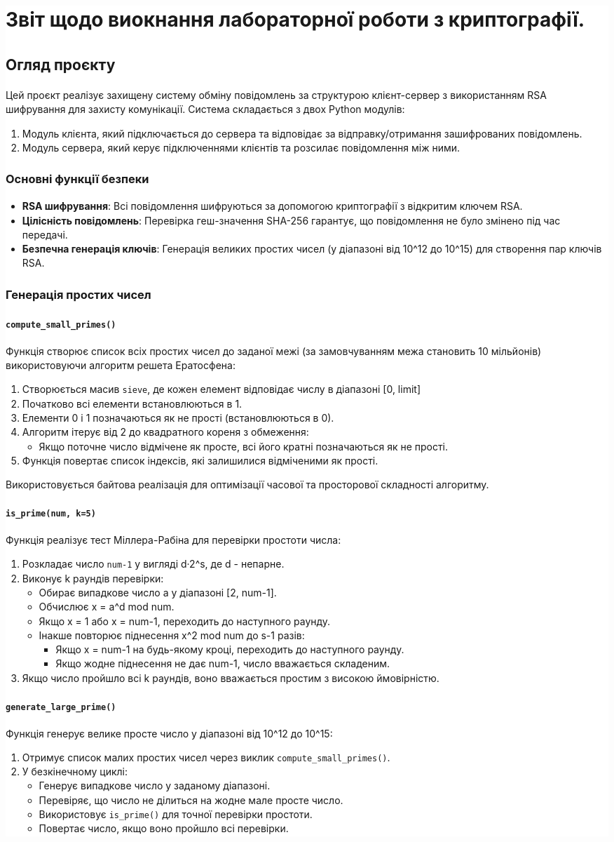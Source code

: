 # Звіт щодо виокнання лабораторної роботи з криптографії.

## Огляд проєкту
Цей проєкт реалізує захищену систему обміну повідомлень за структурою клієнт-сервер з використанням RSA шифрування для захисту комунікації. 
Система складається з двох Python модулів:

1. Модуль клієнта, який підключається до сервера та відповідає за відправку/отримання зашифрованих повідомлень.
2. Модуль сервера, який керує підключеннями клієнтів та розсилає повідомлення між ними.

### Основні функції безпеки
- **RSA шифрування**: Всі повідомлення шифруються за допомогою криптографії з відкритим ключем RSA.
- **Цілісність повідомлень**: Перевірка геш-значення SHA-256 гарантує, що повідомлення не було змінено під час передачі.
- **Безпечна генерація ключів**: Генерація великих простих чисел (у діапазоні від 10^12 до 10^15) для створення пар ключів RSA.

### Генерація простих чисел

#### `compute_small_primes()`
Функція створює список всіх простих чисел до заданої межі (за замовчуванням межа становить 10 мільйонів)
використовуючи алгоритм решета Ератосфена:
1. Створюється масив `sieve`, де кожен елемент відповідає числу в діапазоні [0, limit]
2. Початково всі елементи встановлюються в 1.
3. Елементи 0 і 1 позначаються як не прості (встановлюються в 0).
4. Алгоритм ітерує від 2 до квадратного кореня з обмеження:
   - Якщо поточне число відмічене як просте, всі його кратні позначаються як не прості.
5. Функція повертає список індексів, які залишилися відміченими як прості.

Використовується байтова реалізація для оптимізації часової та просторової складності алгоритму.

#### `is_prime(num, k=5)`
Функція реалізує тест Міллера-Рабіна для перевірки простоти числа:
1. Розкладає число `num-1` у вигляді d·2^s, де d - непарне.
2. Виконує k раундів перевірки:
   - Обирає випадкове число a у діапазоні [2, num-1].
   - Обчислює x = a^d mod num.
   - Якщо x = 1 або x = num-1, переходить до наступного раунду.
   - Інакше повторює піднесення x^2 mod num до s-1 разів:
     - Якщо x = num-1 на будь-якому кроці, переходить до наступного раунду.
     - Якщо жодне піднесення не дає num-1, число вважається складеним.
3. Якщо число пройшло всі k раундів, воно вважається простим з високою ймовірністю.

#### `generate_large_prime()`
Функція генерує велике просте число у діапазоні від 10^12 до 10^15:
1. Отримує список малих простих чисел через виклик `compute_small_primes()`.
2. У безкінечному циклі:
   - Генерує випадкове число у заданому діапазоні.
   - Перевіряє, що число не ділиться на жодне мале просте число.
   - Використовує `is_prime()` для точної перевірки простоти.
   - Повертає число, якщо воно пройшло всі перевірки.
